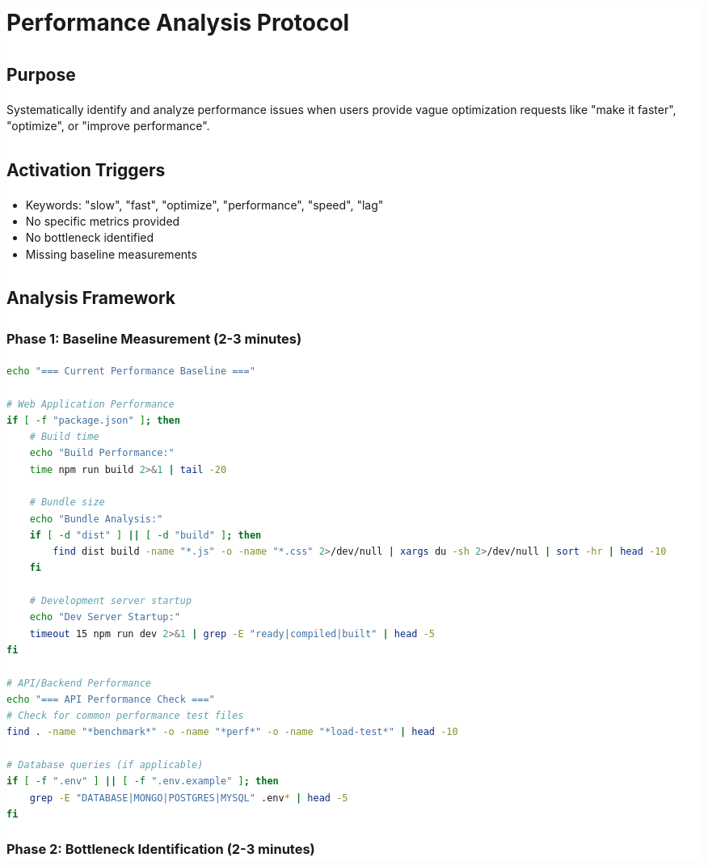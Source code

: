 # Performance Analysis Protocol

## Purpose
Systematically identify and analyze performance issues when users provide vague optimization requests like "make it faster", "optimize", or "improve performance".

## Activation Triggers
- Keywords: "slow", "fast", "optimize", "performance", "speed", "lag"
- No specific metrics provided
- No bottleneck identified
- Missing baseline measurements

## Analysis Framework

### Phase 1: Baseline Measurement (2-3 minutes)

```bash
echo "=== Current Performance Baseline ==="

# Web Application Performance
if [ -f "package.json" ]; then
    # Build time
    echo "Build Performance:"
    time npm run build 2>&1 | tail -20
    
    # Bundle size
    echo "Bundle Analysis:"
    if [ -d "dist" ] || [ -d "build" ]; then
        find dist build -name "*.js" -o -name "*.css" 2>/dev/null | xargs du -sh 2>/dev/null | sort -hr | head -10
    fi
    
    # Development server startup
    echo "Dev Server Startup:"
    timeout 15 npm run dev 2>&1 | grep -E "ready|compiled|built" | head -5
fi

# API/Backend Performance
echo "=== API Performance Check ==="
# Check for common performance test files
find . -name "*benchmark*" -o -name "*perf*" -o -name "*load-test*" | head -10

# Database queries (if applicable)
if [ -f ".env" ] || [ -f ".env.example" ]; then
    grep -E "DATABASE|MONGO|POSTGRES|MYSQL" .env* | head -5
fi
```

### Phase 2: Bottleneck Identification (2-3 minutes)
